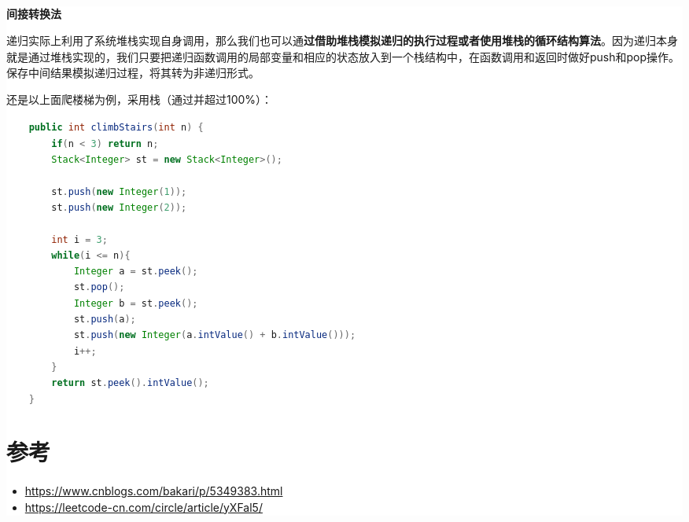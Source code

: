 **间接转换法**

递归实际上利用了系统堆栈实现自身调用，那么我们也可以通**过借助堆栈模拟递归的执行过程或者使用堆栈的循环结构算法**。因为递归本身就是通过堆栈实现的，我们只要把递归函数调用的局部变量和相应的状态放入到一个栈结构中，在函数调用和返回时做好push和pop操作。保存中间结果模拟递归过程，将其转为非递归形式。

还是以上面爬楼梯为例，采用栈（通过并超过100%）：

```java
    public int climbStairs(int n) {
        if(n < 3) return n;
        Stack<Integer> st = new Stack<Integer>();
        
        st.push(new Integer(1));
        st.push(new Integer(2));
        
        int i = 3;
        while(i <= n){
            Integer a = st.peek();
            st.pop();
            Integer b = st.peek();
            st.push(a);
            st.push(new Integer(a.intValue() + b.intValue()));
            i++;
        }
        return st.peek().intValue();
    }
```

# 参考

* https://www.cnblogs.com/bakari/p/5349383.html
* https://leetcode-cn.com/circle/article/yXFal5/